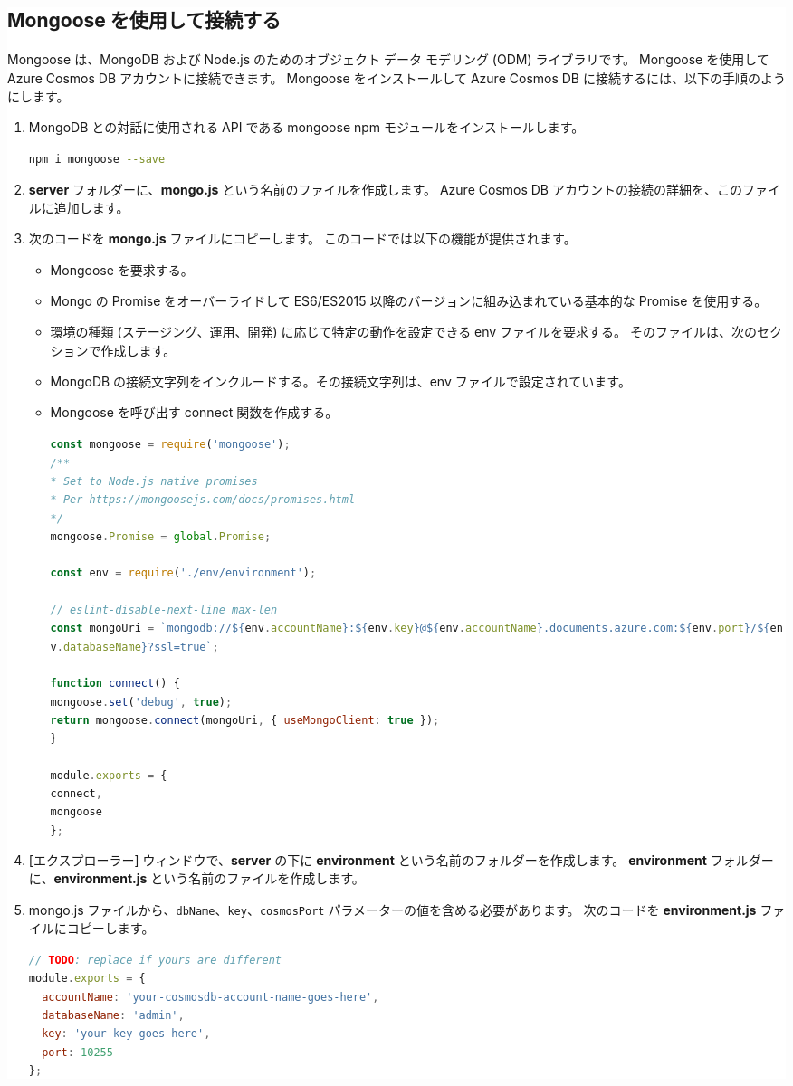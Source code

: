 ## <a name="use-mongoose-to-connect"></a>Mongoose を使用して接続する

Mongoose は、MongoDB および Node.js のためのオブジェクト データ モデリング (ODM) ライブラリです。 Mongoose を使用して Azure Cosmos DB アカウントに接続できます。 Mongoose をインストールして Azure Cosmos DB に接続するには、以下の手順のようにします。

1. MongoDB との対話に使用される API である mongoose npm モジュールをインストールします。

    ```bash
    npm i mongoose --save
    ```

1. **server** フォルダーに、**mongo.js** という名前のファイルを作成します。 Azure Cosmos DB アカウントの接続の詳細を、このファイルに追加します。

1. 次のコードを **mongo.js** ファイルにコピーします。 このコードでは以下の機能が提供されます。

   * Mongoose を要求する。
   * Mongo の Promise をオーバーライドして ES6/ES2015 以降のバージョンに組み込まれている基本的な Promise を使用する。
   * 環境の種類 (ステージング、運用、開発) に応じて特定の動作を設定できる env ファイルを要求する。 そのファイルは、次のセクションで作成します。
   * MongoDB の接続文字列をインクルードする。その接続文字列は、env ファイルで設定されています。
   * Mongoose を呼び出す connect 関数を作成する。

     ```javascript
     const mongoose = require('mongoose');
     /**
     * Set to Node.js native promises
     * Per https://mongoosejs.com/docs/promises.html
     */
     mongoose.Promise = global.Promise;

     const env = require('./env/environment');

     // eslint-disable-next-line max-len
     const mongoUri = `mongodb://${env.accountName}:${env.key}@${env.accountName}.documents.azure.com:${env.port}/${env.databaseName}?ssl=true`;

     function connect() {
     mongoose.set('debug', true);
     return mongoose.connect(mongoUri, { useMongoClient: true });
     }

     module.exports = {
     connect,
     mongoose
     };
     ```
    
1. [エクスプローラー] ウィンドウで、**server** の下に **environment** という名前のフォルダーを作成します。 **environment** フォルダーに、**environment.js** という名前のファイルを作成します。

1. mongo.js ファイルから、`dbName`、`key`、`cosmosPort` パラメーターの値を含める必要があります。 次のコードを **environment.js** ファイルにコピーします。

    ```javascript
    // TODO: replace if yours are different
    module.exports = {
      accountName: 'your-cosmosdb-account-name-goes-here',
      databaseName: 'admin', 
      key: 'your-key-goes-here',
      port: 10255
    };
    ```
